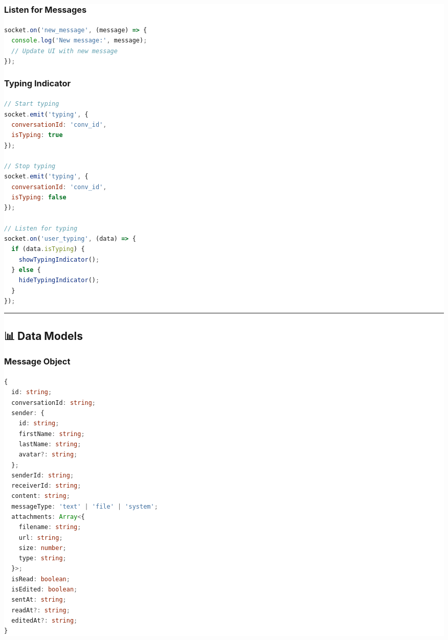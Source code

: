 ### Listen for Messages
```javascript
socket.on('new_message', (message) => {
  console.log('New message:', message);
  // Update UI with new message
});
```

### Typing Indicator
```javascript
// Start typing
socket.emit('typing', {
  conversationId: 'conv_id',
  isTyping: true
});

// Stop typing
socket.emit('typing', {
  conversationId: 'conv_id',
  isTyping: false
});

// Listen for typing
socket.on('user_typing', (data) => {
  if (data.isTyping) {
    showTypingIndicator();
  } else {
    hideTypingIndicator();
  }
});
```

---

## 📊 Data Models

### Message Object
```typescript
{
  id: string;
  conversationId: string;
  sender: {
    id: string;
    firstName: string;
    lastName: string;
    avatar?: string;
  };
  senderId: string;
  receiverId: string;
  content: string;
  messageType: 'text' | 'file' | 'system';
  attachments: Array<{
    filename: string;
    url: string;
    size: number;
    type: string;
  }>;
  isRead: boolean;
  isEdited: boolean;
  sentAt: string;
  readAt?: string;
  editedAt?: string;
}
```